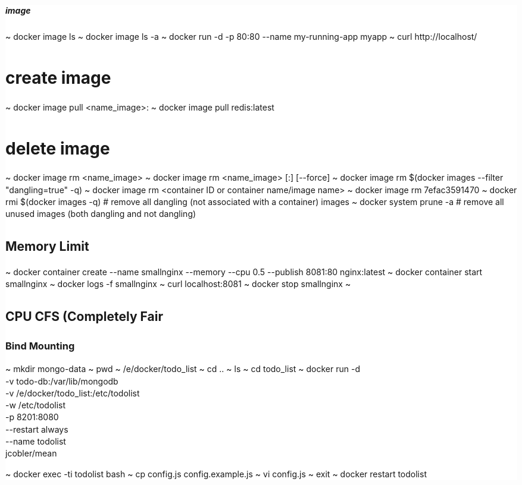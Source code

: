 ##### image
~ docker image ls
~ docker image ls -a
~ docker run -d -p 80:80 --name my-running-app myapp
~ curl http://localhost/

# create image
~ docker image pull <name_image>:<tag>
~ docker image pull redis:latest

# delete image
~ docker image rm <name_image>
~ docker image rm <name_image> [:<tag>] [--force]
~ docker image rm $(docker images --filter "dangling=true" -q)
~ docker image rm <container ID or container name/image name>
~ docker image rm 7efac3591470
~ docker rmi $(docker images -q)   # remove all dangling (not associated with a container) images
~ docker system prune -a      # remove all unused images (both dangling and not dangling)

## Memory Limit 
~ docker container create --name smallnginx --memory --cpu 0.5 --publish 8081:80 nginx:latest
~ docker container start  smallnginx
~ docker logs -f smallnginx
~  curl localhost:8081
~  docker stop smallnginx
~
## CPU CFS (Completely Fair

### Bind Mounting
~ mkdir mongo-data
~ pwd
~ /e/docker/todo_list
~ cd  ..
~ ls
~ cd  todo_list
~ docker run -d \
             -v todo-db:/var/lib/mongodb \
             -v /e/docker/todo_list:/etc/todolist \
             -w /etc/todolist \
             -p 8201:8080 \
             --restart always \
             --name todolist \
             jcobler/mean
             
~ docker exec -ti todolist bash
~ cp config.js config.example.js
~ vi config.js
~ exit
~ docker restart todolist
